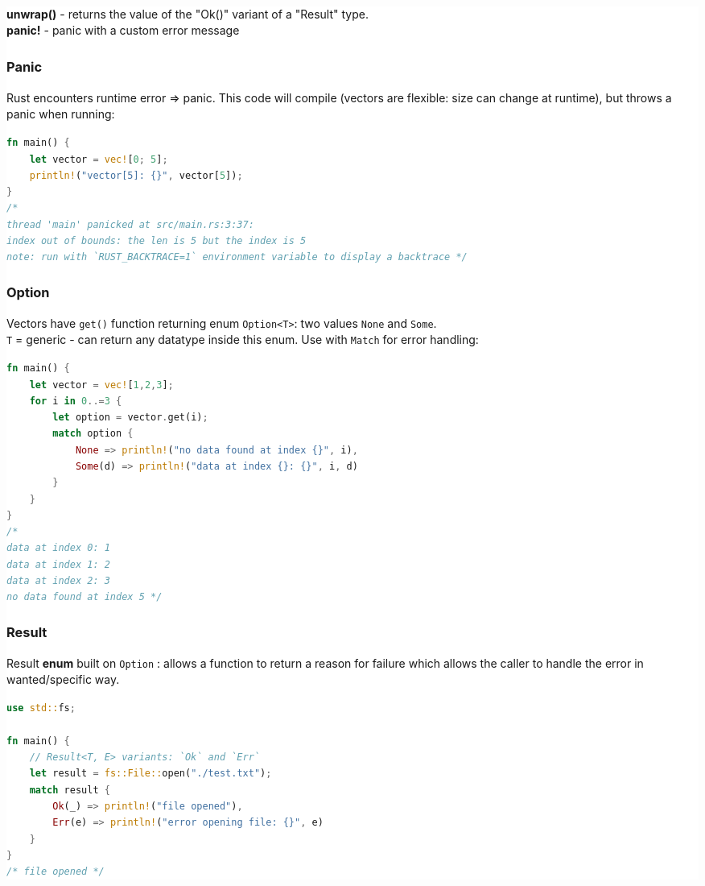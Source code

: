 **unwrap()** - returns the value of the "Ok()" variant of a "Result" type.  
**panic!** - panic with a custom error message  

### Panic
Rust encounters runtime error => panic. This code will compile (vectors are flexible: size can change at runtime), but throws a panic when running:
```rust
fn main() {
    let vector = vec![0; 5];
    println!("vector[5]: {}", vector[5]);
}
/* 
thread 'main' panicked at src/main.rs:3:37:
index out of bounds: the len is 5 but the index is 5
note: run with `RUST_BACKTRACE=1` environment variable to display a backtrace */
```  

### Option
Vectors have `get()` function returning enum `Option<T>`: two values `None` and `Some`.  
`T` = generic - can return any datatype inside this enum.  Use with `Match` for error handling:
```rust
fn main() {
    let vector = vec![1,2,3];
    for i in 0..=3 {
        let option = vector.get(i);
        match option {
            None => println!("no data found at index {}", i),
            Some(d) => println!("data at index {}: {}", i, d)
        }
    }
}
/* 
data at index 0: 1
data at index 1: 2
data at index 2: 3
no data found at index 5 */
```

### Result
Result **enum** built on `Option` : allows a function to return a reason for failure which allows the caller to handle the error in wanted/specific way. 
```rust
use std::fs;

fn main() {
    // Result<T, E> variants: `Ok` and `Err`
    let result = fs::File::open("./test.txt");
    match result {
        Ok(_) => println!("file opened"),
        Err(e) => println!("error opening file: {}", e)
    }
}
/* file opened */
```  
